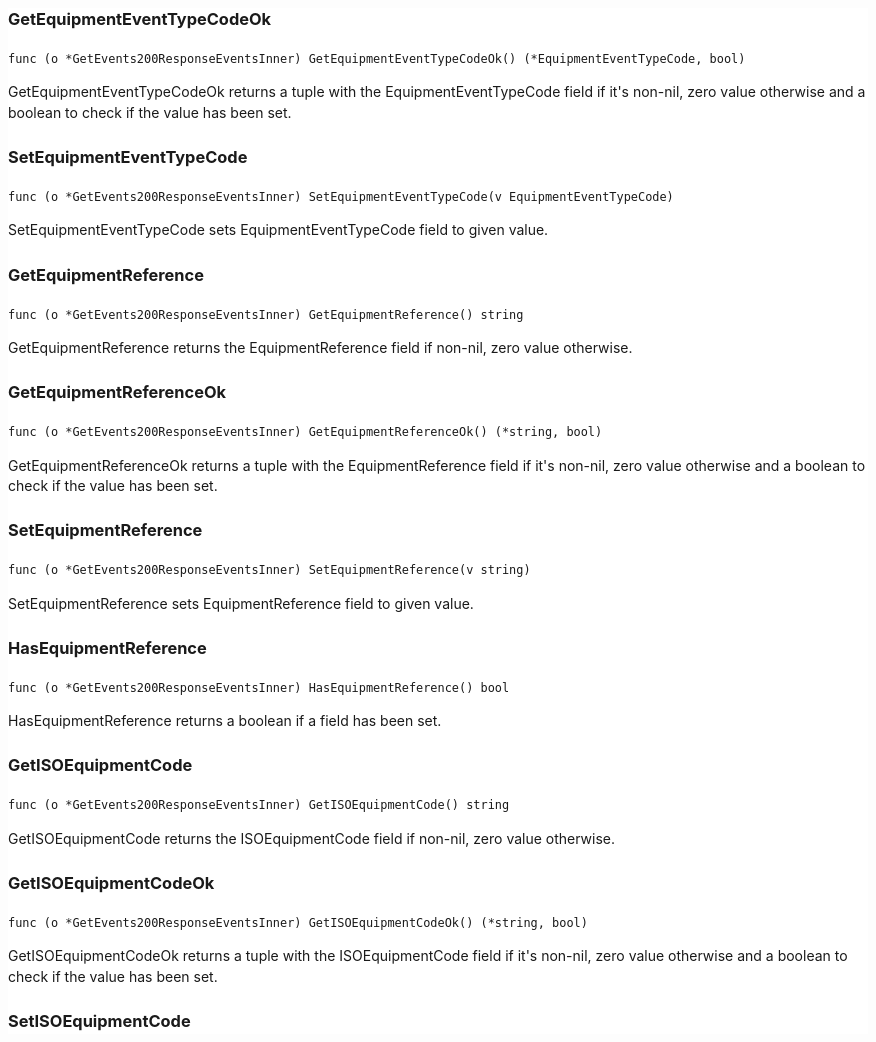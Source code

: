 ### GetEquipmentEventTypeCodeOk

`func (o *GetEvents200ResponseEventsInner) GetEquipmentEventTypeCodeOk() (*EquipmentEventTypeCode, bool)`

GetEquipmentEventTypeCodeOk returns a tuple with the EquipmentEventTypeCode field if it's non-nil, zero value otherwise
and a boolean to check if the value has been set.

### SetEquipmentEventTypeCode

`func (o *GetEvents200ResponseEventsInner) SetEquipmentEventTypeCode(v EquipmentEventTypeCode)`

SetEquipmentEventTypeCode sets EquipmentEventTypeCode field to given value.


### GetEquipmentReference

`func (o *GetEvents200ResponseEventsInner) GetEquipmentReference() string`

GetEquipmentReference returns the EquipmentReference field if non-nil, zero value otherwise.

### GetEquipmentReferenceOk

`func (o *GetEvents200ResponseEventsInner) GetEquipmentReferenceOk() (*string, bool)`

GetEquipmentReferenceOk returns a tuple with the EquipmentReference field if it's non-nil, zero value otherwise
and a boolean to check if the value has been set.

### SetEquipmentReference

`func (o *GetEvents200ResponseEventsInner) SetEquipmentReference(v string)`

SetEquipmentReference sets EquipmentReference field to given value.

### HasEquipmentReference

`func (o *GetEvents200ResponseEventsInner) HasEquipmentReference() bool`

HasEquipmentReference returns a boolean if a field has been set.

### GetISOEquipmentCode

`func (o *GetEvents200ResponseEventsInner) GetISOEquipmentCode() string`

GetISOEquipmentCode returns the ISOEquipmentCode field if non-nil, zero value otherwise.

### GetISOEquipmentCodeOk

`func (o *GetEvents200ResponseEventsInner) GetISOEquipmentCodeOk() (*string, bool)`

GetISOEquipmentCodeOk returns a tuple with the ISOEquipmentCode field if it's non-nil, zero value otherwise
and a boolean to check if the value has been set.

### SetISOEquipmentCode
